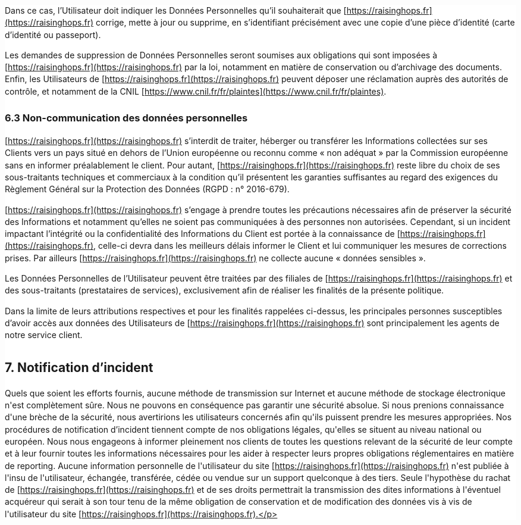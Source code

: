 Dans ce cas, l’Utilisateur doit indiquer les Données Personnelles qu’il souhaiterait que [https://raisinghops.fr](https://raisinghops.fr) corrige, mette à jour ou supprime, en s’identifiant précisément avec une copie d’une pièce d’identité (carte d’identité ou passeport).

Les demandes de suppression de Données Personnelles seront soumises aux obligations qui sont imposées à [https://raisinghops.fr](https://raisinghops.fr) par la loi, notamment en matière de conservation ou d’archivage des documents. Enfin, les Utilisateurs de [https://raisinghops.fr](https://raisinghops.fr) peuvent déposer une réclamation auprès des autorités de contrôle, et notamment de la CNIL [https://www.cnil.fr/fr/plaintes](https://www.cnil.fr/fr/plaintes).
                 
### 6.3 Non-communication des données personnelles

[https://raisinghops.fr](https://raisinghops.fr) s’interdit de traiter, héberger ou transférer les Informations collectées sur ses Clients vers un pays situé en dehors de l’Union européenne ou reconnu comme « non adéquat » par la Commission européenne sans en informer préalablement le client. Pour autant, [https://raisinghops.fr](https://raisinghops.fr) reste libre du choix de ses sous-traitants techniques et commerciaux à la condition qu’il présentent les garanties suffisantes au regard des exigences du Règlement Général sur la Protection des Données (RGPD : n° 2016-679).

[https://raisinghops.fr](https://raisinghops.fr) s’engage à prendre toutes les précautions nécessaires afin de préserver la sécurité des Informations et notamment qu’elles ne soient pas communiquées à des personnes non autorisées. Cependant, si un incident impactant l’intégrité ou la confidentialité des Informations du Client est portée à la connaissance de [https://raisinghops.fr](https://raisinghops.fr), celle-ci devra dans les meilleurs délais informer le Client et lui communiquer les mesures de corrections prises. Par ailleurs [https://raisinghops.fr](https://raisinghops.fr) ne collecte aucune « données sensibles ».

Les Données Personnelles de l’Utilisateur peuvent être traitées par des filiales de [https://raisinghops.fr](https://raisinghops.fr) et des sous-traitants (prestataires de services), exclusivement afin de réaliser les finalités de la présente politique.

Dans la limite de leurs attributions respectives et pour les finalités rappelées ci-dessus, les principales personnes susceptibles d’avoir accès aux données des Utilisateurs de [https://raisinghops.fr](https://raisinghops.fr) sont principalement les agents de notre service client.</p>

## 7. Notification d’incident

Quels que soient les efforts fournis, aucune méthode de transmission sur Internet et aucune méthode de stockage électronique n'est complètement sûre. Nous ne pouvons en conséquence pas garantir une sécurité absolue. 
Si nous prenions connaissance d'une brèche de la sécurité, nous avertirions les utilisateurs concernés afin qu'ils puissent prendre les mesures appropriées. Nos procédures de notification d’incident tiennent compte de nos obligations légales, qu'elles se situent au niveau national ou européen. Nous nous engageons à informer pleinement nos clients de toutes les questions relevant de la sécurité de leur compte et à leur fournir toutes les informations nécessaires pour les aider à respecter leurs propres obligations réglementaires en matière de reporting.
Aucune information personnelle de l'utilisateur du site [https://raisinghops.fr](https://raisinghops.fr) n'est publiée à l'insu de l'utilisateur, échangée, transférée, cédée ou vendue sur un support quelconque à des tiers. Seule l'hypothèse du rachat de [https://raisinghops.fr](https://raisinghops.fr) et de ses droits permettrait la transmission des dites informations à l'éventuel acquéreur qui serait à son tour tenu de la même obligation de conservation et de modification des données vis à vis de l'utilisateur du site [https://raisinghops.fr](https://raisinghops.fr).</p>
